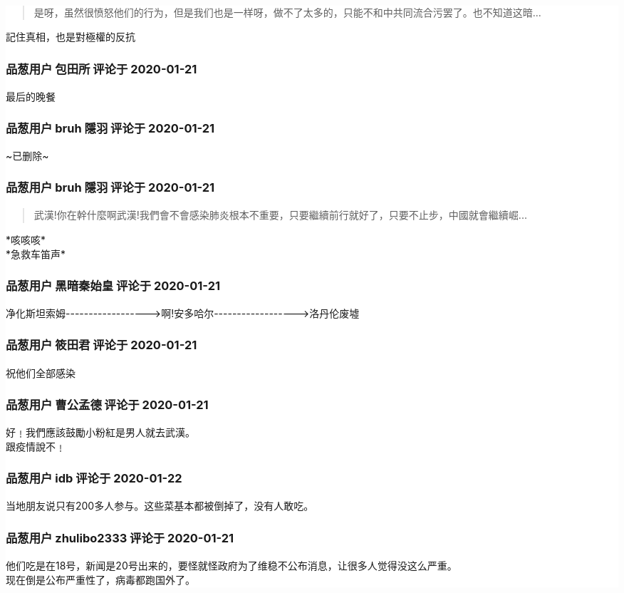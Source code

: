 > 是呀，虽然很愤怒他们的行为，但是我们也是一样呀，做不了太多的，只能不和中共同流合污罢了。也不知道这暗...

  
  
記住真相，也是對極權的反抗
        


            
### 品葱用户 **包田所** 评论于 2020-01-21
        
最后的晚餐
        


            
### 品葱用户 **bruh 隱羽** 评论于 2020-01-21
        
~已删除~
        


            
### 品葱用户 **bruh 隱羽** 评论于 2020-01-21
        
> 武漢!你在幹什麼啊武漢!我們會不會感染肺炎根本不重要，只要繼續前行就好了，只要不止步，中國就會繼續崛...

  
\*咳咳咳\*  
\*急救车笛声\*
        


            
### 品葱用户 **黑暗秦始皇** 评论于 2020-01-21
        
净化斯坦索姆------------------>啊!安多哈尔------------------>洛丹伦废墟
        


            
### 品葱用户 **筱田君** 评论于 2020-01-21
        
祝他们全部感染
        


            
### 品葱用户 **曹公孟德** 评论于 2020-01-21
        
好﹗我們應該鼓勵小粉紅是男人就去武漢。  
跟疫情說不﹗
        


            
### 品葱用户 **idb** 评论于 2020-01-22
        
当地朋友说只有200多人参与。这些菜基本都被倒掉了，没有人敢吃。
        


            
### 品葱用户 **zhulibo2333** 评论于 2020-01-21
        
他们吃是在18号，新闻是20号出来的，要怪就怪政府为了维稳不公布消息，让很多人觉得没这么严重。  
现在倒是公布严重性了，病毒都跑国外了。
        